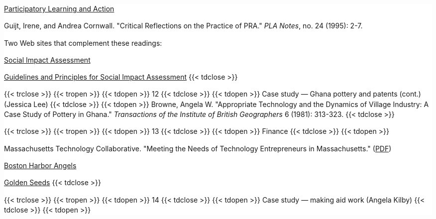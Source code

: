 [Participatory Learning and Action](http://www.iied.org/pla)

Guijt, Irene, and Andrea Cornwall. "Critical Reflections on the Practice of PRA." _PLA Notes_, no. 24 (1995): 2-7.

Two Web sites that complement these readings:

[Social Impact Assessment](http://www.epa.gov/sustainability/analytics/social-impact.htm)

[Guidelines and Principles for Social Impact Assessment](https://www.sublettewyo.com/DocumentCenter/View/372/sia_thompson?bidId=)
{{< tdclose >}}

{{< trclose >}}
{{< tropen >}}
{{< tdopen >}}
12
{{< tdclose >}}
{{< tdopen >}}
Case study — Ghana pottery and patents (cont.) (Jessica Lee)
{{< tdclose >}}
{{< tdopen >}}
Browne, Angela W. "Appropriate Technology and the Dynamics of Village Industry: A Case Study of Pottery in Ghana." _Transactions of the Institute of British Geographers_ 6 (1981): 313-323.
{{< tdclose >}}

{{< trclose >}}
{{< tropen >}}
{{< tdopen >}}
13
{{< tdclose >}}
{{< tdopen >}}
Finance
{{< tdclose >}}
{{< tdopen >}}


Massachusetts Technology Collaborative. "Meeting the Needs of Technology Entrepreneurs in Massachusetts." ([PDF](http://www.flcnortheast.org/ContentObjects/Proceedings/August2004_FLC-CTC_Meeting/Wednesday/August2004_SBIR_STTR_Workshop_Kispert.pdf))

[Boston Harbor Angels](http://bostonharborangels.com/)

[Golden Seeds](http://www.goldenseeds.com/)
{{< tdclose >}}

{{< trclose >}}
{{< tropen >}}
{{< tdopen >}}
14
{{< tdclose >}}
{{< tdopen >}}
Case study — making aid work (Angela Kilby)
{{< tdclose >}}
{{< tdopen >}}
